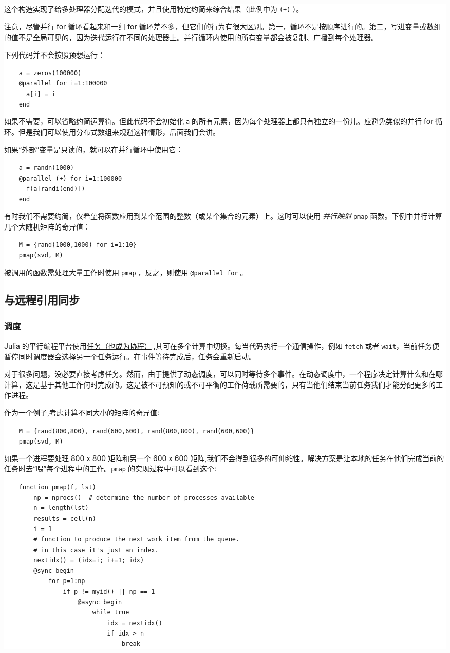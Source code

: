 这个构造实现了给多处理器分配迭代的模式，并且使用特定约简来综合结果（此例中为 `(+)` ）。

注意，尽管并行 for 循环看起来和一组 for 循环差不多，但它们的行为有很大区别。第一，循环不是按顺序进行的。第二，写进变量或数组的值不是全局可见的，因为迭代运行在不同的处理器上。并行循环内使用的所有变量都会被复制、广播到每个处理器。

下列代码并不会按照预想运行：

```
    a = zeros(100000)
    @parallel for i=1:100000
      a[i] = i
    end
```

如果不需要，可以省略约简运算符。但此代码不会初始化 `a` 的所有元素，因为每个处理器上都只有独立的一份儿。应避免类似的并行 for 循环。但是我们可以使用分布式数组来规避这种情形，后面我们会讲。

如果“外部”变量是只读的，就可以在并行循环中使用它：

```
    a = randn(1000)
    @parallel (+) for i=1:100000
      f(a[randi(end)])
    end
```

有时我们不需要约简，仅希望将函数应用到某个范围的整数（或某个集合的元素）上。这时可以使用 *并行映射* `pmap` 函数。下例中并行计算几个大随机矩阵的奇异值：

```
    M = {rand(1000,1000) for i=1:10}
    pmap(svd, M)
```

被调用的函数需处理大量工作时使用 `pmap` ，反之，则使用 `@parallel for` 。

## 与远程引用同步

### 调度

Julia 的平行编程平台使用[任务（也成为协程）](http://julia-cn.readthedocs.org/zh_CN/latest/manual/control-flow/#man-tasks) ,其可在多个计算中切换。每当代码执行一个通信操作，例如 `fetch` 或者 `wait`，当前任务便暂停同时调度器会选择另一个任务运行。在事件等待完成后，任务会重新启动。

对于很多问题，没必要直接考虑任务。然而，由于提供了动态调度，可以同时等待多个事件。在动态调度中，一个程序决定计算什么和在哪计算，这是基于其他工作何时完成的。这是被不可预知的或不可平衡的工作荷载所需要的，只有当他们结束当前任务我们才能分配更多的工作进程。

作为一个例子,考虑计算不同大小的矩阵的奇异值:

```
    M = {rand(800,800), rand(600,600), rand(800,800), rand(600,600)}
    pmap(svd, M)
```

如果一个进程要处理 800 x 800 矩阵和另一个 600 x 600 矩阵,我们不会得到很多的可伸缩性。解决方案是让本地的任务在他们完成当前的任务时去“喂”每个进程中的工作。`pmap` 的实现过程中可以看到这个:

```
    function pmap(f, lst)
        np = nprocs()  # determine the number of processes available
        n = length(lst)
        results = cell(n)
        i = 1
        # function to produce the next work item from the queue.
        # in this case it's just an index.
        nextidx() = (idx=i; i+=1; idx)
        @sync begin
            for p=1:np
                if p != myid() || np == 1 
                    @async begin
                        while true
                            idx = nextidx()
                            if idx > n
                                break
```